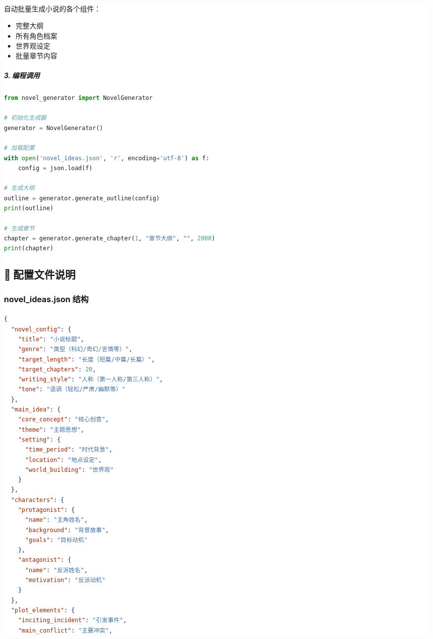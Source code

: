 自动批量生成小说的各个组件：
- 完整大纲
- 所有角色档案
- 世界观设定
- 批量章节内容

##### 3. 编程调用

```python
from novel_generator import NovelGenerator

# 初始化生成器
generator = NovelGenerator()

# 加载配置
with open('novel_ideas.json', 'r', encoding='utf-8') as f:
    config = json.load(f)

# 生成大纲
outline = generator.generate_outline(config)
print(outline)

# 生成章节
chapter = generator.generate_chapter(1, "章节大纲", "", 2000)
print(chapter)
```

## 📝 配置文件说明

### novel_ideas.json 结构

```json
{
  "novel_config": {
    "title": "小说标题",
    "genre": "类型（科幻/奇幻/言情等）",
    "target_length": "长度（短篇/中篇/长篇）",
    "target_chapters": 20,
    "writing_style": "人称（第一人称/第三人称）",
    "tone": "语调（轻松/严肃/幽默等）"
  },
  "main_idea": {
    "core_concept": "核心创意",
    "theme": "主题思想",
    "setting": {
      "time_period": "时代背景",
      "location": "地点设定",
      "world_building": "世界观"
    }
  },
  "characters": {
    "protagonist": {
      "name": "主角姓名",
      "background": "背景故事",
      "goals": "目标动机"
    },
    "antagonist": {
      "name": "反派姓名",
      "motivation": "反派动机"
    }
  },
  "plot_elements": {
    "inciting_incident": "引发事件",
    "main_conflict": "主要冲突",
```